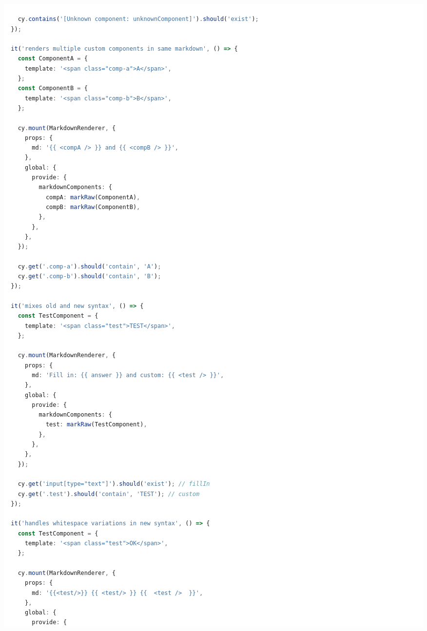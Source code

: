 ```typescript

    cy.contains('[Unknown component: unknownComponent]').should('exist');
  });

  it('renders multiple custom components in same markdown', () => {
    const ComponentA = {
      template: '<span class="comp-a">A</span>',
    };
    const ComponentB = {
      template: '<span class="comp-b">B</span>',
    };

    cy.mount(MarkdownRenderer, {
      props: {
        md: '{{ <compA /> }} and {{ <compB /> }}',
      },
      global: {
        provide: {
          markdownComponents: {
            compA: markRaw(ComponentA),
            compB: markRaw(ComponentB),
          },
        },
      },
    });

    cy.get('.comp-a').should('contain', 'A');
    cy.get('.comp-b').should('contain', 'B');
  });

  it('mixes old and new syntax', () => {
    const TestComponent = {
      template: '<span class="test">TEST</span>',
    };

    cy.mount(MarkdownRenderer, {
      props: {
        md: 'Fill in: {{ answer }} and custom: {{ <test /> }}',
      },
      global: {
        provide: {
          markdownComponents: {
            test: markRaw(TestComponent),
          },
        },
      },
    });

    cy.get('input[type="text"]').should('exist'); // fillIn
    cy.get('.test').should('contain', 'TEST'); // custom
  });

  it('handles whitespace variations in new syntax', () => {
    const TestComponent = {
      template: '<span class="test">OK</span>',
    };

    cy.mount(MarkdownRenderer, {
      props: {
        md: '{{<test/>}} {{ <test/> }} {{  <test />  }}',
      },
      global: {
        provide: {
```